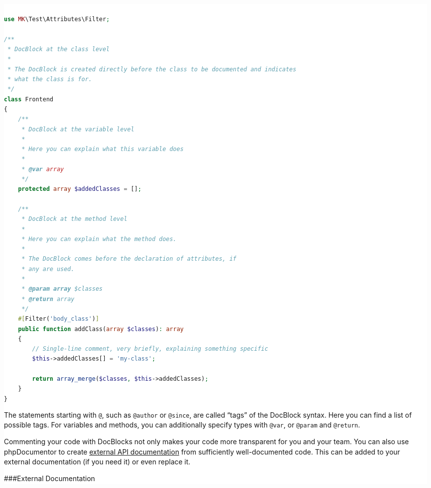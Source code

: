 ```php

use MK\Test\Attributes\Filter;

/**
 * DocBlock at the class level
 * 
 * The DocBlock is created directly before the class to be documented and indicates
 * what the class is for.
 */
class Frontend
{
    /**
     * DocBlock at the variable level
     * 
     * Here you can explain what this variable does
     *
     * @var array
     */
    protected array $addedClasses = [];

    /**
     * DocBlock at the method level
     * 
     * Here you can explain what the method does.
     * 
     * The DocBlock comes before the declaration of attributes, if
     * any are used.
     *
     * @param array $classes
     * @return array
     */
    #[Filter('body_class')]
    public function addClass(array $classes): array
    {
        // Single-line comment, very briefly, explaining something specific
        $this->addedClasses[] = 'my-class';

        return array_merge($classes, $this->addedClasses);
    }
}
```

The statements starting with `@`, such as `@author` or `@since`, are called “tags” of the DocBlock syntax. Here you can find a list of possible tags. For variables and methods, you can additionally specify types with `@var`, or `@param` and `@return`.

Commenting your code with DocBlocks not only makes your code more transparent for you and your team. You can also use phpDocumentor to create [external API documentation](https://docs.phpdoc.org/guide/getting-started/generating-documentation.html#generating-documentation) from sufficiently well-documented code. This can be added to your external documentation (if you need it) or even replace it.

###External Documentation

